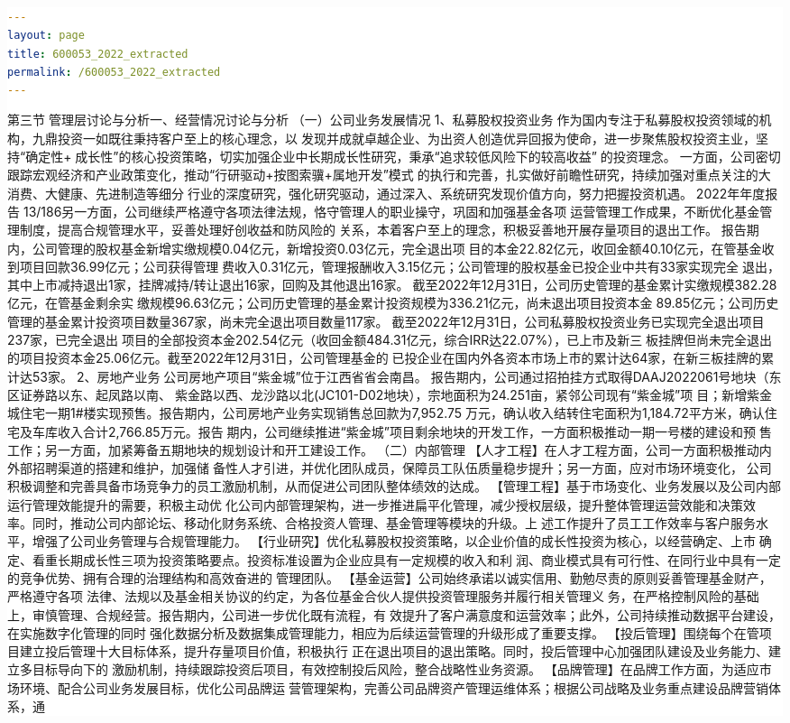 ```yaml
---
layout: page
title: 600053_2022_extracted
permalink: /600053_2022_extracted
---
```


第三节
管理层讨论与分析一、经营情况讨论与分析
（一）公司业务发展情况
1、私募股权投资业务
作为国内专注于私募股权投资领域的机构，九鼎投资一如既往秉持客户至上的核心理念，以
发现并成就卓越企业、为出资人创造优异回报为使命，进一步聚焦股权投资主业，坚持“确定性+
成长性”的核心投资策略，切实加强企业中长期成长性研究，秉承“追求较低风险下的较高收益”
的投资理念。
一方面，公司密切跟踪宏观经济和产业政策变化，推动“行研驱动+按图索骥+属地开发”模式
的执行和完善，扎实做好前瞻性研究，持续加强对重点关注的大消费、大健康、先进制造等细分
行业的深度研究，强化研究驱动，通过深入、系统研究发现价值方向，努力把握投资机遇。
2022年年度报告
13/186另一方面，公司继续严格遵守各项法律法规，恪守管理人的职业操守，巩固和加强基金各项
运营管理工作成果，不断优化基金管理制度，提高合规管理水平，妥善处理好创收益和防风险的
关系，本着客户至上的理念，积极妥善地开展存量项目的退出工作。
报告期内，公司管理的股权基金新增实缴规模0.04亿元，新增投资0.03亿元，完全退出项
目的本金22.82亿元，收回金额40.10亿元，在管基金收到项目回款36.99亿元；公司获得管理
费收入0.31亿元，管理报酬收入3.15亿元；公司管理的股权基金已投企业中共有33家实现完全
退出，其中上市减持退出1家，挂牌减持/转让退出16家，回购及其他退出16家。
截至2022年12月31日，公司历史管理的基金累计实缴规模382.28亿元，在管基金剩余实
缴规模96.63亿元；公司历史管理的基金累计投资规模为336.21亿元，尚未退出项目投资本金
89.85亿元；公司历史管理的基金累计投资项目数量367家，尚未完全退出项目数量117家。
截至2022年12月31日，公司私募股权投资业务已实现完全退出项目237家，已完全退出
项目的全部投资本金202.54亿元（收回金额484.31亿元，综合IRR达22.07%），已上市及新三
板挂牌但尚未完全退出的项目投资本金25.06亿元。截至2022年12月31日，公司管理基金的
已投企业在国内外各资本市场上市的累计达64家，在新三板挂牌的累计达53家。
2、房地产业务
公司房地产项目“紫金城”位于江西省省会南昌。
报告期内，公司通过招拍挂方式取得DAAJ2022061号地块（东区证券路以东、起凤路以南、
紫金路以西、龙沙路以北(JC101-D02地块），宗地面积为24.251亩，紧邻公司现有“紫金城”项
目；新增紫金城住宅一期1#楼实现预售。报告期内，公司房地产业务实现销售总回款为7,952.75
万元，确认收入结转住宅面积为1,184.72平方米，确认住宅及车库收入合计2,766.85万元。报告
期内，公司继续推进“紫金城”项目剩余地块的开发工作，一方面积极推动一期一号楼的建设和预
售工作；另一方面，加紧筹备五期地块的规划设计和开工建设工作。
（二）内部管理
【人才工程】在人才工程方面，公司一方面积极推动内外部招聘渠道的搭建和维护，加强储
备性人才引进，并优化团队成员，保障员工队伍质量稳步提升；另一方面，应对市场环境变化，
公司积极调整和完善具备市场竞争力的员工激励机制，从而促进公司团队整体绩效的达成。
【管理工程】基于市场变化、业务发展以及公司内部运行管理效能提升的需要，积极主动优
化公司内部管理架构，进一步推进扁平化管理，减少授权层级，提升整体管理运营效能和决策效
率。同时，推动公司内部论坛、移动化财务系统、合格投资人管理、基金管理等模块的升级。上
述工作提升了员工工作效率与客户服务水平，增强了公司业务管理与合规管理能力。
【行业研究】优化私募股权投资策略，以企业价值的成长性投资为核心，以经营确定、上市
确定、看重长期成长性三项为投资策略要点。投资标准设置为企业应具有一定规模的收入和利
润、商业模式具有可行性、在同行业中具有一定的竞争优势、拥有合理的治理结构和高效奋进的
管理团队。
【基金运营】公司始终承诺以诚实信用、勤勉尽责的原则妥善管理基金财产，严格遵守各项
法律、法规以及基金相关协议的约定，为各位基金合伙人提供投资管理服务并履行相关管理义
务，在严格控制风险的基础上，审慎管理、合规经营。报告期内，公司进一步优化既有流程，有
效提升了客户满意度和运营效率；此外，公司持续推动数据平台建设，在实施数字化管理的同时
强化数据分析及数据集成管理能力，相应为后续运营管理的升级形成了重要支撑。
【投后管理】围绕每个在管项目建立投后管理十大目标体系，提升存量项目价值，积极执行
正在退出项目的退出策略。同时，投后管理中心加强团队建设及业务能力、建立多目标导向下的
激励机制，持续跟踪投资后项目，有效控制投后风险，整合战略性业务资源。
【品牌管理】在品牌工作方面，为适应市场环境、配合公司业务发展目标，优化公司品牌运
营管理架构，完善公司品牌资产管理运维体系；根据公司战略及业务重点建设品牌营销体系，通